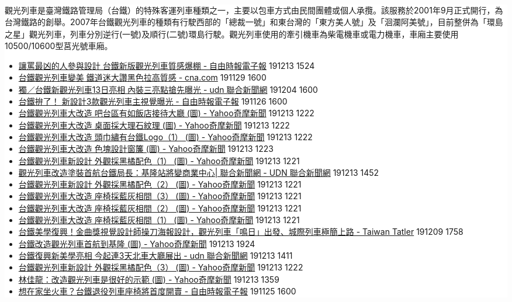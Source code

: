 觀光列車是臺灣鐵路管理局（台鐵）的特殊客運列車種類之一，主要以包車方式由民間團體或個人承攬。該服務於2001年9月正式開行，為台灣鐵路的創舉。2007年台鐵觀光列車的種類有行駛西部的「總裁一號」和東台灣的「東方美人號」及「洄瀾阿美號」，目前整併為「環島之星」觀光列車，列車分別逆行(一號)及順行(二號)環島行駛。觀光列車使用的牽引機車為柴電機車或電力機車，車廂主要使用10500/10600型莒光號車廂。
- [讓罵最凶的人參與設計 台鐵新版觀光列車質感爆棚 - 自由時報電子報](https://news.ltn.com.tw/news/life/breakingnews/3008104 "讓罵最凶的人參與設計 台鐵新版觀光列車質感爆棚 - 自由時報電子報") 191213 1524
- [台鐵觀光列車變美 鐵道迷大讚黑色拉高質感 - cna.com](https://www.cna.com.tw/news/ahel/201911280361.aspx "台鐵觀光列車變美 鐵道迷大讚黑色拉高質感 - cna.com") 191129 1600
- [獨／台鐵新觀光列車13日亮相 內裝三亮點搶先曝光 - udn 聯合新聞網](https://udn.com/news/story/7266/4204154 "獨／台鐵新觀光列車13日亮相 內裝三亮點搶先曝光 - udn 聯合新聞網") 191204 1600
- [台鐵拚了！ 新設計3款觀光列車主視覺曝光 - 自由時報電子報](https://news.ltn.com.tw/news/life/breakingnews/2989823 "台鐵拚了！ 新設計3款觀光列車主視覺曝光 - 自由時報電子報") 191126 1600
- [台鐵觀光列車大改造 吧台區有如飯店接待大廳 (圖) - Yahoo奇摩新聞](https://tw.news.yahoo.com/%E5%8F%B0%E9%90%B5%E8%A7%80%E5%85%89%E5%88%97%E8%BB%8A%E5%A4%A7%E6%94%B9%E9%80%A0-%E5%90%A7%E5%8F%B0%E5%8D%80%E6%9C%89%E5%A6%82%E9%A3%AF%E5%BA%97%E6%8E%A5%E5%BE%85%E5%A4%A7%E5%BB%B3-%E5%9C%96-042206284.html "台鐵觀光列車大改造 吧台區有如飯店接待大廳 (圖) - Yahoo奇摩新聞") 191213 1222
- [台鐵觀光列車大改造 桌面採大理石紋理 (圖) - Yahoo奇摩新聞](https://tw.news.yahoo.com/%E5%8F%B0%E9%90%B5%E8%A7%80%E5%85%89%E5%88%97%E8%BB%8A%E5%A4%A7%E6%94%B9%E9%80%A0-%E6%A1%8C%E9%9D%A2%E6%8E%A1%E5%A4%A7%E7%90%86%E7%9F%B3%E7%B4%8B%E7%90%86-%E5%9C%96-042205816.html "台鐵觀光列車大改造 桌面採大理石紋理 (圖) - Yahoo奇摩新聞") 191213 1222
- [台鐵觀光列車大改造 頭巾繡有台鐵Logo（1） (圖) - Yahoo奇摩新聞](https://tw.news.yahoo.com/%E5%8F%B0%E9%90%B5%E8%A7%80%E5%85%89%E5%88%97%E8%BB%8A%E5%A4%A7%E6%94%B9%E9%80%A0-%E9%A0%AD%E5%B7%BE%E7%B9%A1%E6%9C%89%E5%8F%B0%E9%90%B5logo-1-%E5%9C%96-042205984.html "台鐵觀光列車大改造 頭巾繡有台鐵Logo（1） (圖) - Yahoo奇摩新聞") 191213 1222
- [台鐵觀光列車大改造 色塊設計窗簾 (圖) - Yahoo奇摩新聞](https://tw.news.yahoo.com/%E5%8F%B0%E9%90%B5%E8%A7%80%E5%85%89%E5%88%97%E8%BB%8A%E5%A4%A7%E6%94%B9%E9%80%A0-%E8%89%B2%E5%A1%8A%E8%A8%AD%E8%A8%88%E7%AA%97%E7%B0%BE-%E5%9C%96-042306439.html "台鐵觀光列車大改造 色塊設計窗簾 (圖) - Yahoo奇摩新聞") 191213 1223
- [台鐵觀光列車新設計 外觀採黑橘配色（1） (圖) - Yahoo奇摩新聞](https://tw.news.yahoo.com/%E5%8F%B0%E9%90%B5%E8%A7%80%E5%85%89%E5%88%97%E8%BB%8A%E6%96%B0%E8%A8%AD%E8%A8%88-%E5%A4%96%E8%A7%80%E6%8E%A1%E9%BB%91%E6%A9%98%E9%85%8D%E8%89%B2-1-%E5%9C%96-042105947.html "台鐵觀光列車新設計 外觀採黑橘配色（1） (圖) - Yahoo奇摩新聞") 191213 1221
- [觀光列車改造塗裝首航台鐵局長：基隆站將變商業中心| 聯合新聞網 - UDN 聯合新聞網](https://udn.com/news/story/7934/4224746?from=udn-catebreaknews_ch2 "觀光列車改造塗裝首航台鐵局長：基隆站將變商業中心| 聯合新聞網 - UDN 聯合新聞網") 191213 1452
- [台鐵觀光列車新設計 外觀採黑橘配色（2） (圖) - Yahoo奇摩新聞](https://tw.news.yahoo.com/%E5%8F%B0%E9%90%B5%E8%A7%80%E5%85%89%E5%88%97%E8%BB%8A%E6%96%B0%E8%A8%AD%E8%A8%88-%E5%A4%96%E8%A7%80%E6%8E%A1%E9%BB%91%E6%A9%98%E9%85%8D%E8%89%B2-2-%E5%9C%96-042105507.html "台鐵觀光列車新設計 外觀採黑橘配色（2） (圖) - Yahoo奇摩新聞") 191213 1221
- [台鐵觀光列車大改造 座椅採藍灰相間（3） (圖) - Yahoo奇摩新聞](https://tw.news.yahoo.com/%E5%8F%B0%E9%90%B5%E8%A7%80%E5%85%89%E5%88%97%E8%BB%8A%E5%A4%A7%E6%94%B9%E9%80%A0-%E5%BA%A7%E6%A4%85%E6%8E%A1%E8%97%8D%E7%81%B0%E7%9B%B8%E9%96%93-3-%E5%9C%96-042105471.html "台鐵觀光列車大改造 座椅採藍灰相間（3） (圖) - Yahoo奇摩新聞") 191213 1221
- [台鐵觀光列車大改造 座椅採藍灰相間（2） (圖) - Yahoo奇摩新聞](https://tw.news.yahoo.com/%E5%8F%B0%E9%90%B5%E8%A7%80%E5%85%89%E5%88%97%E8%BB%8A%E5%A4%A7%E6%94%B9%E9%80%A0-%E5%BA%A7%E6%A4%85%E6%8E%A1%E8%97%8D%E7%81%B0%E7%9B%B8%E9%96%93-2-%E5%9C%96-042105427.html "台鐵觀光列車大改造 座椅採藍灰相間（2） (圖) - Yahoo奇摩新聞") 191213 1221
- [台鐵觀光列車大改造 座椅採藍灰相間（1） (圖) - Yahoo奇摩新聞](https://tw.news.yahoo.com/%E5%8F%B0%E9%90%B5%E8%A7%80%E5%85%89%E5%88%97%E8%BB%8A%E5%A4%A7%E6%94%B9%E9%80%A0-%E5%BA%A7%E6%A4%85%E6%8E%A1%E8%97%8D%E7%81%B0%E7%9B%B8%E9%96%93-1-%E5%9C%96-042105274.html "台鐵觀光列車大改造 座椅採藍灰相間（1） (圖) - Yahoo奇摩新聞") 191213 1221
- [台鐵美學復興！金曲獎視覺設計師操刀海報設計，觀光列車「鳴日」出發、城際列車極簡上路 - Taiwan Tatler](https://tw.asiatatler.com/life/%E5%8F%B0%E9%90%B5%E7%BE%8E%E5%AD%B8%E5%BE%A9%E8%88%88 "台鐵美學復興！金曲獎視覺設計師操刀海報設計，觀光列車「鳴日」出發、城際列車極簡上路 - Taiwan Tatler") 191209 1758
- [台鐵改造觀光列車首航到基隆 (圖) - Yahoo奇摩新聞](https://tw.news.yahoo.com/%E5%8F%B0%E9%90%B5%E6%94%B9%E9%80%A0%E8%A7%80%E5%85%89%E5%88%97%E8%BB%8A%E9%A6%96%E8%88%AA%E5%88%B0%E5%9F%BA%E9%9A%86-%E5%9C%96-112419796.html "台鐵改造觀光列車首航到基隆 (圖) - Yahoo奇摩新聞") 191213 1924
- [台鐵復興新美學亮相 今起連3天北車大廳展出 - udn 聯合新聞網](https://udn.com/news/story/7266/4224348 "台鐵復興新美學亮相 今起連3天北車大廳展出 - udn 聯合新聞網") 191213 1411
- [台鐵觀光列車新設計 外觀採黑橘配色（3） (圖) - Yahoo奇摩新聞](https://tw.news.yahoo.com/%E5%8F%B0%E9%90%B5%E8%A7%80%E5%85%89%E5%88%97%E8%BB%8A%E6%96%B0%E8%A8%AD%E8%A8%88-%E5%A4%96%E8%A7%80%E6%8E%A1%E9%BB%91%E6%A9%98%E9%85%8D%E8%89%B2-3-%E5%9C%96-042205211.html "台鐵觀光列車新設計 外觀採黑橘配色（3） (圖) - Yahoo奇摩新聞") 191213 1222
- [林佳龍：改造觀光列車是很好的示範 (圖) - Yahoo奇摩新聞](https://tw.news.yahoo.com/%E6%9E%97%E4%BD%B3%E9%BE%8D-%E6%94%B9%E9%80%A0%E8%A7%80%E5%85%89%E5%88%97%E8%BB%8A%E6%98%AF%E5%BE%88%E5%A5%BD%E7%9A%84%E7%A4%BA%E7%AF%84-%E5%9C%96-055908388.html "林佳龍：改造觀光列車是很好的示範 (圖) - Yahoo奇摩新聞") 191213 1359
- [想在家坐火車？台鐵退役列車座椅將首度開賣 - 自由時報電子報](https://news.ltn.com.tw/news/life/breakingnews/2989092 "想在家坐火車？台鐵退役列車座椅將首度開賣 - 自由時報電子報") 191125 1600
